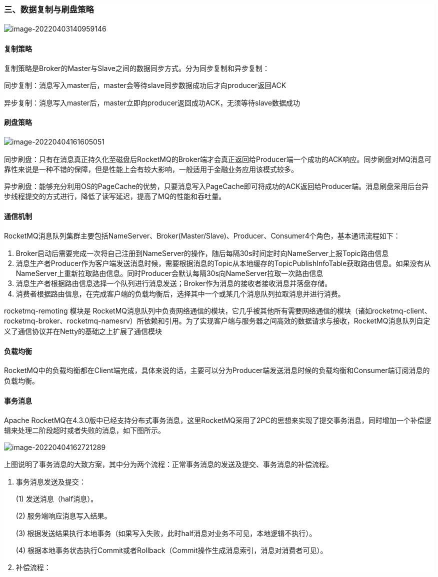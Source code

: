 ### 三、数据复制与刷盘策略

![image-20220403140959146](http://imgbed-wk.oss-cn-beijing.aliyuncs.com/img/image-20220403140959146.png)

#### 复制策略

复制策略是Broker的Master与Slave之间的数据同步方式。分为同步复制和异步复制：

同步复制：消息写入master后，master会等待slave同步数据成功后才向producer返回ACK

异步复制：消息写入master后，master立即向producer返回成功ACK，无须等待slave数据成功

#### 刷盘策略

![image-20220404161605051](http://imgbed-wk.oss-cn-beijing.aliyuncs.com/img/image-20220404161605051.png)

同步刷盘：只有在消息真正持久化至磁盘后RocketMQ的Broker端才会真正返回给Producer端一个成功的ACK响应。同步刷盘对MQ消息可靠性来说是一种不错的保障，但是性能上会有较大影响，一般适用于金融业务应用该模式较多。

异步刷盘：能够充分利用OS的PageCache的优势，只要消息写入PageCache即可将成功的ACK返回给Producer端。消息刷盘采用后台异步线程提交的方式进行，降低了读写延迟，提高了MQ的性能和吞吐量。

#### 通信机制

RocketMQ消息队列集群主要包括NameServer、Broker(Master/Slave)、Producer、Consumer4个角色，基本通讯流程如下：

1. Broker启动后需要完成一次将自己注册到NameServer的操作，随后每隔30s时间定时向NameServer上报Topic路由信息
2. 消息生产者Producer作为客户端发送消息时候，需要根据消息的Topic从本地缓存的TopicPublishInfoTable获取路由信息。如果没有从NameServer上重新拉取路由信息。同时Producer会默认每隔30s向NameServer拉取一次路由信息
3. 消息生产者根据路由信息选择一个队列进行消息发送；Broker作为消息的接收者接收消息并落盘存储。
4. 消费者根据路由信息，在完成客户端的负载均衡后，选择其中一个或某几个消息队列拉取消息并进行消费。

rocketmq-remoting 模块是 RocketMQ消息队列中负责网络通信的模块，它几乎被其他所有需要网络通信的模块（诸如rocketmq-client、rocketmq-broker、rocketmq-namesrv）所依赖和引用。为了实现客户端与服务器之间高效的数据请求与接收，RocketMQ消息队列自定义了通信协议并在Netty的基础之上扩展了通信模块

####  负载均衡

RocketMQ中的负载均衡都在Client端完成，具体来说的话，主要可以分为Producer端发送消息时候的负载均衡和Consumer端订阅消息的负载均衡。

#### 事务消息

Apache RocketMQ在4.3.0版中已经支持分布式事务消息，这里RocketMQ采用了2PC的思想来实现了提交事务消息，同时增加一个补偿逻辑来处理二阶段超时或者失败的消息，如下图所示。

![image-20220404162721289](http://imgbed-wk.oss-cn-beijing.aliyuncs.com/img/image-20220404162721289.png)

上图说明了事务消息的大致方案，其中分为两个流程：正常事务消息的发送及提交、事务消息的补偿流程。

1. 事务消息发送及提交：

   (1) 发送消息（half消息）。

   (2) 服务端响应消息写入结果。

   (3) 根据发送结果执行本地事务（如果写入失败，此时half消息对业务不可见，本地逻辑不执行）。

   (4) 根据本地事务状态执行Commit或者Rollback（Commit操作生成消息索引，消息对消费者可见）。

2. 补偿流程：
